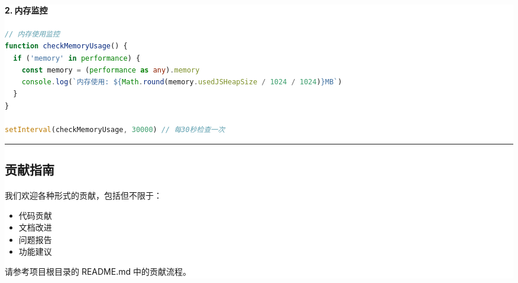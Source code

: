 #### 2. 内存监控

```typescript
// 内存使用监控
function checkMemoryUsage() {
  if ('memory' in performance) {
    const memory = (performance as any).memory
    console.log(`内存使用: ${Math.round(memory.usedJSHeapSize / 1024 / 1024)}MB`)
  }
}

setInterval(checkMemoryUsage, 30000) // 每30秒检查一次
```

---

## 贡献指南

我们欢迎各种形式的贡献，包括但不限于：

- 代码贡献
- 文档改进
- 问题报告
- 功能建议

请参考项目根目录的 README.md 中的贡献流程。
